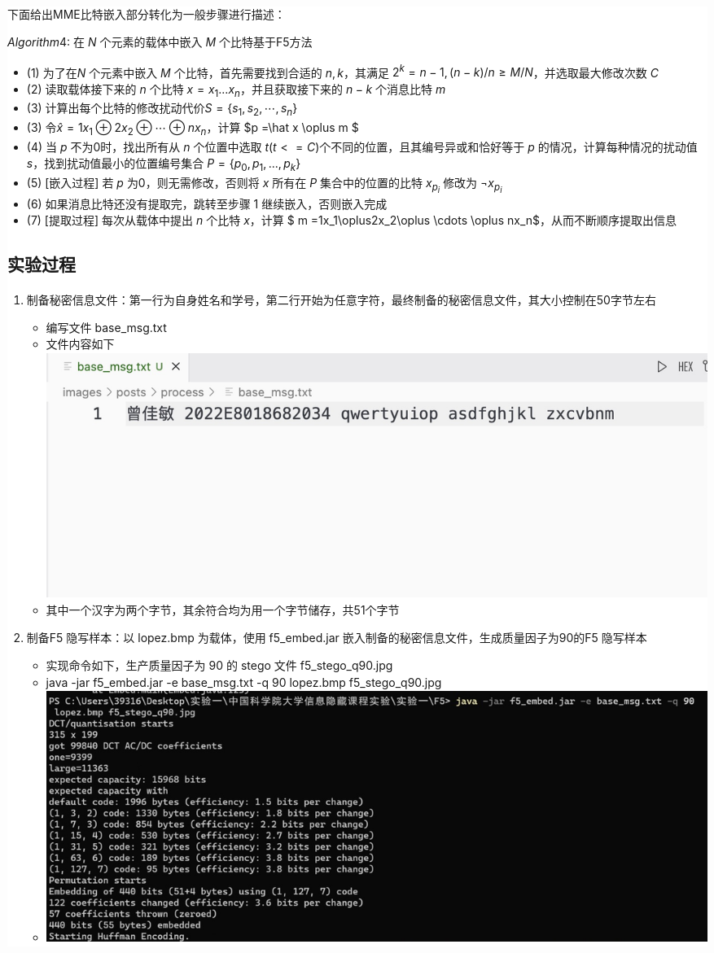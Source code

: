 下面给出MME比特嵌入部分转化为一般步骤进行描述：

$Algorithm 4:$ 在 $N$ 个元素的载体中嵌入 $M$ 个比特基于F5方法

- (1) 为了在$N$ 个元素中嵌入 $M$ 个比特，首先需要找到合适的 $n,k$，其满足 $2^k=n-1,(n-k)/n\ge M/N$，并选取最大修改次数 $C$
- (2) 读取载体接下来的 $n$ 个比特 $x=x_1...x_n$，并且获取接下来的 $n-k$  个消息比特 $m$
- (3) 计算出每个比特的修改扰动代价$S=\lbrace s_1,s_2,\cdots,s_n \rbrace$
- (3) 令$\hat x =1x_1\oplus2x_2\oplus \cdots \oplus nx_n$，计算 $p =\hat x \oplus m $
- (4) 当 $p$ 不为0时，找出所有从 $n$ 个位置中选取 $t(t<=C)$个不同的位置，且其编号异或和恰好等于 $p$ 的情况，计算每种情况的扰动值 $s$，找到扰动值最小的位置编号集合 $P=\lbrace p_0,p_1,...,p_k\rbrace$
- (5) \[嵌入过程\] 若 $p$ 为0，则无需修改，否则将 $x$ 所有在 $P$ 集合中的位置的比特 $x_{p_i}$ 修改为 $\lnot {x_{p_i}}$
- (6) 如果消息比特还没有提取完，跳转至步骤 $1$ 继续嵌入，否则嵌入完成
- (7) \[提取过程\] 每次从载体中提出 $n$ 个比特 $x$，计算 $ m =1x_1\oplus2x_2\oplus \cdots \oplus nx_n$，从而不断顺序提取出信息

## 实验过程

1. 制备秘密信息文件：第一行为自身姓名和学号，第二行开始为任意字符，最终制备的秘密信息文件，其大小控制在50字节左右

   - 编写文件 base_msg.txt
   - 文件内容如下 ![base_msg.txt](/images/posts/2022-10-18/base_msg.jpeg)
   - 其中一个汉字为两个字节，其余符合均为用一个字节储存，共51个字节

2. 制备F5 隐写样本：以 lopez.bmp 为载体，使用 f5_embed.jar 嵌入制备的秘密信息文件，生成质量因子为90的F5 隐写样本

   - 实现命令如下，生产质量因子为 90 的 stego 文件 f5_stego_q90.jpg
   - java -jar f5_embed.jar -e base_msg.txt -q 90  lopez.bmp f5_stego_q90.jpg
   - ![过程截图](/images/posts/2022-10-18/f5_embed.jpeg)
